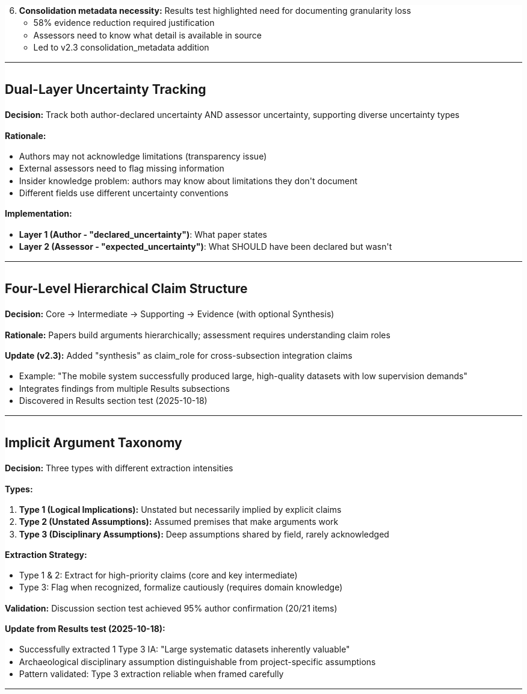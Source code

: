 6. **Consolidation metadata necessity:** Results test highlighted need for documenting granularity loss
   - 58% evidence reduction required justification
   - Assessors need to know what detail is available in source
   - Led to v2.3 consolidation_metadata addition

---

## Dual-Layer Uncertainty Tracking

**Decision:** Track both author-declared uncertainty AND assessor uncertainty, supporting diverse uncertainty types

**Rationale:** 
- Authors may not acknowledge limitations (transparency issue)
- External assessors need to flag missing information
- Insider knowledge problem: authors may know about limitations they don't document
- Different fields use different uncertainty conventions

**Implementation:**
- **Layer 1 (Author - "declared_uncertainty")**: What paper states
- **Layer 2 (Assessor - "expected_uncertainty")**: What SHOULD have been declared but wasn't

---

## Four-Level Hierarchical Claim Structure

**Decision:** Core → Intermediate → Supporting → Evidence (with optional Synthesis)

**Rationale:** Papers build arguments hierarchically; assessment requires understanding claim roles

**Update (v2.3):** Added "synthesis" as claim_role for cross-subsection integration claims
- Example: "The mobile system successfully produced large, high-quality datasets with low supervision demands"
- Integrates findings from multiple Results subsections
- Discovered in Results section test (2025-10-18)

---

## Implicit Argument Taxonomy

**Decision:** Three types with different extraction intensities

**Types:**
1. **Type 1 (Logical Implications):** Unstated but necessarily implied by explicit claims
2. **Type 2 (Unstated Assumptions):** Assumed premises that make arguments work
3. **Type 3 (Disciplinary Assumptions):** Deep assumptions shared by field, rarely acknowledged

**Extraction Strategy:**
- Type 1 & 2: Extract for high-priority claims (core and key intermediate)
- Type 3: Flag when recognized, formalize cautiously (requires domain knowledge)

**Validation:** Discussion section test achieved 95% author confirmation (20/21 items)

**Update from Results test (2025-10-18):**
- Successfully extracted 1 Type 3 IA: "Large systematic datasets inherently valuable"
- Archaeological disciplinary assumption distinguishable from project-specific assumptions
- Pattern validated: Type 3 extraction reliable when framed carefully

---